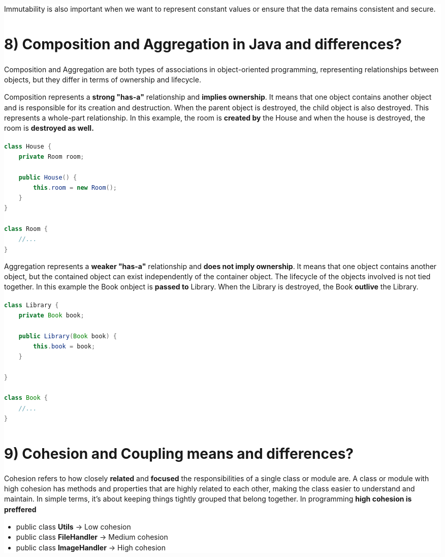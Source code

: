 Immutability is also important when we want to represent constant values or ensure that the data remains consistent and secure.

# 8) Composition and Aggregation in Java and differences?

Composition and Aggregation are both types of associations in object-oriented programming, representing relationships between objects, but they differ in terms of ownership and lifecycle.

Composition represents a **strong "has-a"** relationship and **implies ownership**. It means that one object contains another object and is responsible for its creation and destruction. When the parent object is destroyed, the child object is also destroyed. This represents a whole-part relationship. In this example, the room is **created by** the House and when the house is destroyed, the room is **destroyed as well.**

```java
class House {
    private Room room;

    public House() {
        this.room = new Room();
    }
}

class Room {
    //...
}
```

Aggregation represents a **weaker "has-a"** relationship and **does not imply ownership**. It means that one object contains another object, but the contained object can exist independently of the container object. The lifecycle of the objects involved is not tied together. In this example the Book onbject is **passed to** Library. When the Library is destroyed, the Book **outlive** the Library.

```java
class Library {
    private Book book; 

    public Library(Book book) {
        this.book = book; 
    }

}

class Book {
    //...
}
```

# 9) Cohesion and Coupling means and differences?
Cohesion refers to how closely **related** and **focused** the responsibilities of a single class or module are. A class or module with high cohesion has methods and properties that are highly related to each other, making the class easier to understand and maintain. In simple terms, it’s about keeping things tightly grouped that belong together. In programming **high cohesion is preffered**
- public class **Utils** → Low cohesion
- public class **FileHandler** → Medium cohesion
- public class **ImageHandler** → High cohesion
